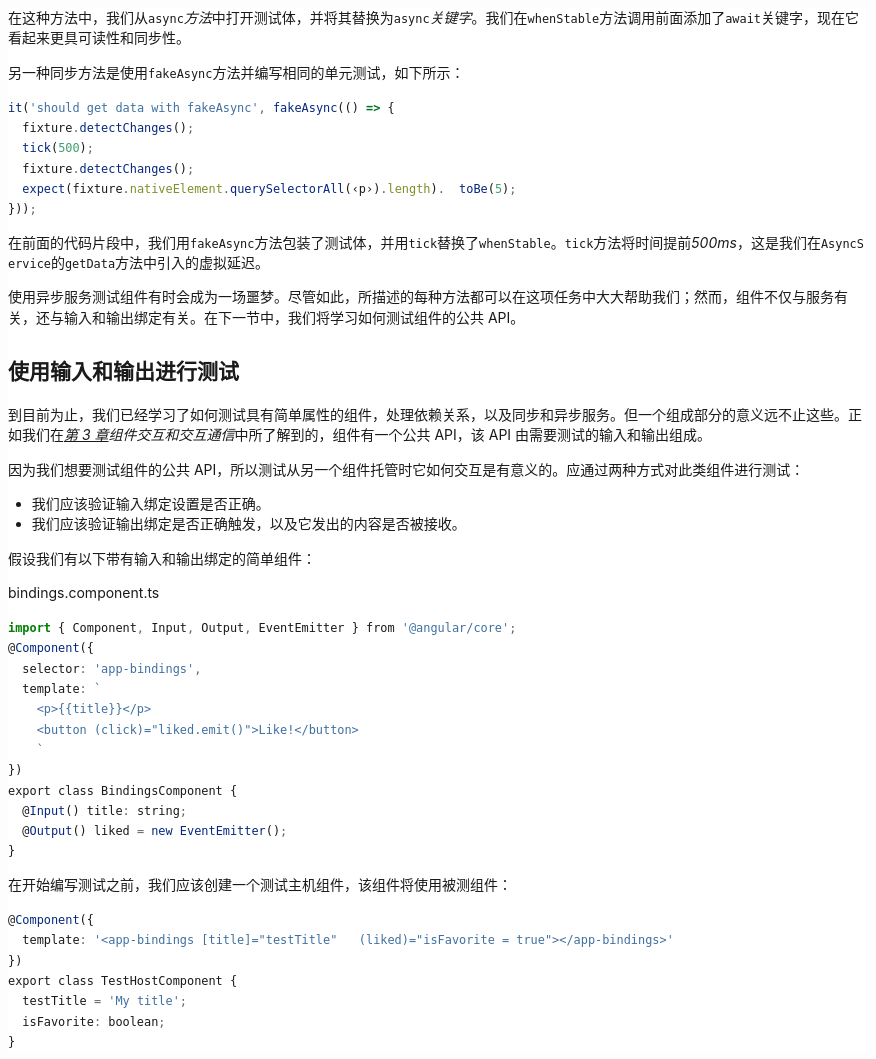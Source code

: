 在这种方法中，我们从`async`*方法*中打开测试体，并将其替换为`async`*关键字*。我们在`whenStable`方法调用前面添加了`await`关键字，现在它看起来更具可读性和同步性。

另一种同步方法是使用`fakeAsync`方法并编写相同的单元测试，如下所示：

```ts
it('should get data with fakeAsync', fakeAsync(() => {
  fixture.detectChanges();
  tick(500);
  fixture.detectChanges();
  expect(fixture.nativeElement.querySelectorAll(‹p›).length).  toBe(5);
}));
```

在前面的代码片段中，我们用`fakeAsync`方法包装了测试体，并用`tick`替换了`whenStable`。`tick`方法将时间提前*500ms*，这是我们在`AsyncService`的`getData`方法中引入的虚拟延迟。

使用异步服务测试组件有时会成为一场噩梦。尽管如此，所描述的每种方法都可以在这项任务中大大帮助我们；然而，组件不仅与服务有关，还与输入和输出绑定有关。在下一节中，我们将学习如何测试组件的公共 API。

## 使用输入和输出进行测试

到目前为止，我们已经学习了如何测试具有简单属性的组件，处理依赖关系，以及同步和异步服务。但一个组成部分的意义远不止这些。正如我们在[*第 3 章*](03.html#_idTextAnchor092)*组件交互和交互通信*中所了解到的，组件有一个公共 API，该 API 由需要测试的输入和输出组成。

因为我们想要测试组件的公共 API，所以测试从另一个组件托管时它如何交互是有意义的。应通过两种方式对此类组件进行测试：

*   我们应该验证输入绑定设置是否正确。
*   我们应该验证输出绑定是否正确触发，以及它发出的内容是否被接收。

假设我们有以下带有输入和输出绑定的简单组件：

bindings.component.ts

```ts
import { Component, Input, Output, EventEmitter } from '@angular/core';
@Component({
  selector: 'app-bindings',
  template: `
    <p>{{title}}</p>
    <button (click)="liked.emit()">Like!</button>
    `
})
export class BindingsComponent {
  @Input() title: string;
  @Output() liked = new EventEmitter();
}
```

在开始编写测试之前，我们应该创建一个测试主机组件，该组件将使用被测组件：

```ts
@Component({
  template: '<app-bindings [title]="testTitle"   (liked)="isFavorite = true"></app-bindings>'
})
export class TestHostComponent {
  testTitle = 'My title';
  isFavorite: boolean;
}
```
